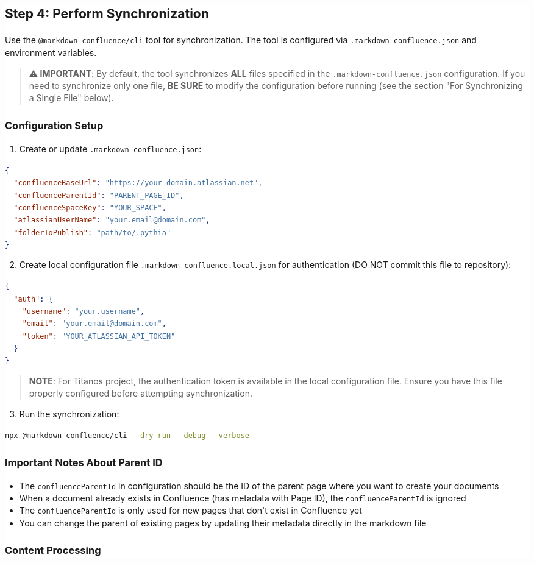 ## Step 4: Perform Synchronization

Use the `@markdown-confluence/cli` tool for synchronization. The tool is configured via `.markdown-confluence.json` and environment variables.

> **⚠️ IMPORTANT**: By default, the tool synchronizes **ALL** files specified in the `.markdown-confluence.json` configuration. If you need to synchronize only one file, **BE SURE** to modify the configuration before running (see the section "For Synchronizing a Single File" below).

### Configuration Setup

1. Create or update `.markdown-confluence.json`:

```json
{
  "confluenceBaseUrl": "https://your-domain.atlassian.net",
  "confluenceParentId": "PARENT_PAGE_ID",
  "confluenceSpaceKey": "YOUR_SPACE",
  "atlassianUserName": "your.email@domain.com",
  "folderToPublish": "path/to/.pythia"
}
```

2. Create local configuration file `.markdown-confluence.local.json` for authentication (DO NOT commit this file to repository):

```json
{
  "auth": {
    "username": "your.username",
    "email": "your.email@domain.com",
    "token": "YOUR_ATLASSIAN_API_TOKEN"
  }
}
```

> **NOTE**: For Titanos project, the authentication token is available in the local configuration file. Ensure you have this file properly configured before attempting synchronization.

3. Run the synchronization:

```bash
npx @markdown-confluence/cli --dry-run --debug --verbose
```

### Important Notes About Parent ID

- The `confluenceParentId` in configuration should be the ID of the parent page where you want to create your documents
- When a document already exists in Confluence (has metadata with Page ID), the `confluenceParentId` is ignored
- The `confluenceParentId` is only used for new pages that don't exist in Confluence yet
- You can change the parent of existing pages by updating their metadata directly in the markdown file

### Content Processing
